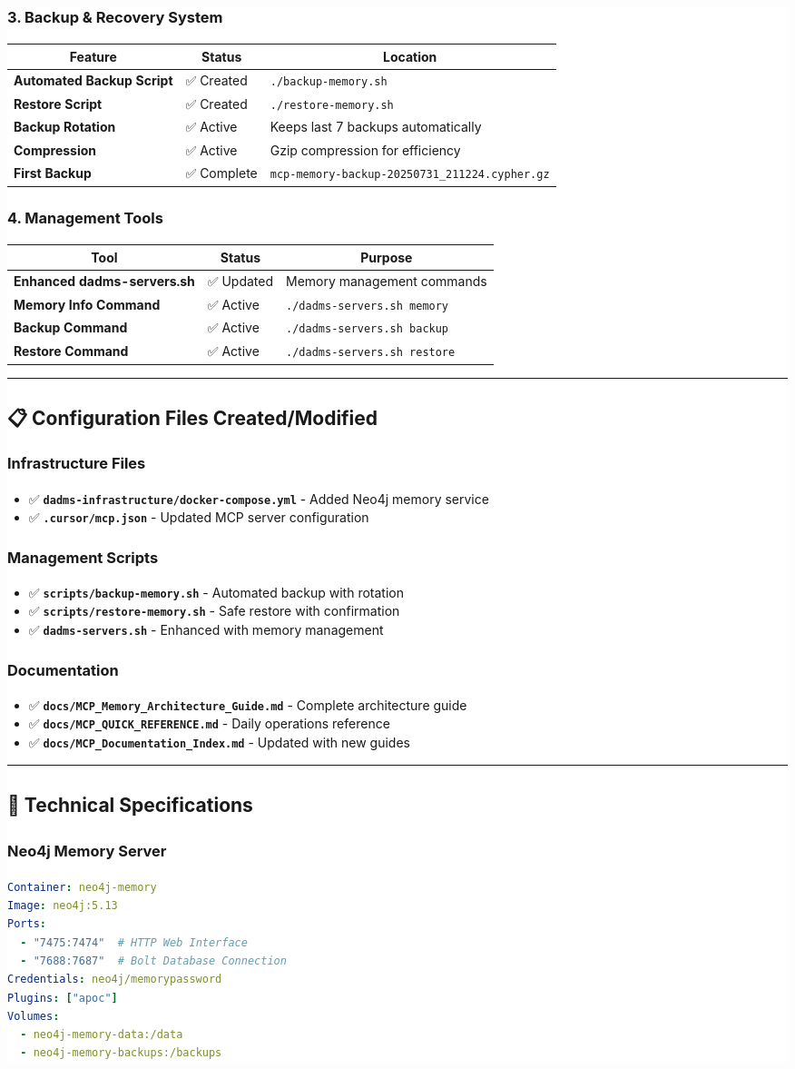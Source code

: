 ### **3. Backup & Recovery System**
| Feature | Status | Location |
|---------|--------|----------|
| **Automated Backup Script** | ✅ Created | `./backup-memory.sh` |
| **Restore Script** | ✅ Created | `./restore-memory.sh` |
| **Backup Rotation** | ✅ Active | Keeps last 7 backups automatically |
| **Compression** | ✅ Active | Gzip compression for efficiency |
| **First Backup** | ✅ Complete | `mcp-memory-backup-20250731_211224.cypher.gz` |

### **4. Management Tools**
| Tool | Status | Purpose |
|------|--------|---------|
| **Enhanced dadms-servers.sh** | ✅ Updated | Memory management commands |
| **Memory Info Command** | ✅ Active | `./dadms-servers.sh memory` |
| **Backup Command** | ✅ Active | `./dadms-servers.sh backup` |
| **Restore Command** | ✅ Active | `./dadms-servers.sh restore` |

---

## 📋 Configuration Files Created/Modified

### **Infrastructure Files**
- ✅ **`dadms-infrastructure/docker-compose.yml`** - Added Neo4j memory service
- ✅ **`.cursor/mcp.json`** - Updated MCP server configuration

### **Management Scripts**
- ✅ **`scripts/backup-memory.sh`** - Automated backup with rotation
- ✅ **`scripts/restore-memory.sh`** - Safe restore with confirmation
- ✅ **`dadms-servers.sh`** - Enhanced with memory management

### **Documentation**
- ✅ **`docs/MCP_Memory_Architecture_Guide.md`** - Complete architecture guide
- ✅ **`docs/MCP_QUICK_REFERENCE.md`** - Daily operations reference
- ✅ **`docs/MCP_Documentation_Index.md`** - Updated with new guides

---

## 🔧 Technical Specifications

### **Neo4j Memory Server**
```yaml
Container: neo4j-memory
Image: neo4j:5.13
Ports:
  - "7475:7474"  # HTTP Web Interface
  - "7688:7687"  # Bolt Database Connection
Credentials: neo4j/memorypassword
Plugins: ["apoc"]
Volumes:
  - neo4j-memory-data:/data
  - neo4j-memory-backups:/backups
```
